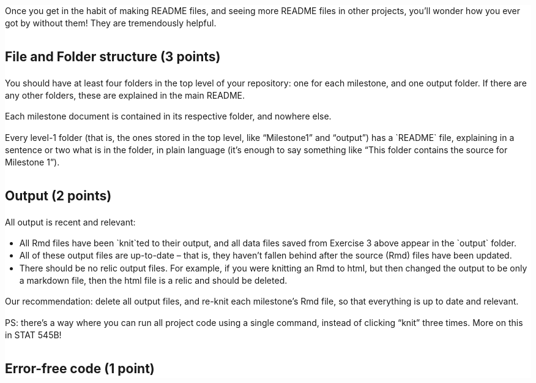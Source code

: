 Once you get in the habit of making README files, and seeing more README
files in other projects, you’ll wonder how you ever got by without them!
They are tremendously helpful.

## File and Folder structure (3 points)

You should have at least four folders in the top level of your
repository: one for each milestone, and one output folder. If there are
any other folders, these are explained in the main README.

Each milestone document is contained in its respective folder, and
nowhere else.

Every level-1 folder (that is, the ones stored in the top level, like
“Milestone1” and “output”) has a \`README\` file, explaining in a
sentence or two what is in the folder, in plain language (it’s enough to
say something like “This folder contains the source for Milestone 1”).

## Output (2 points)

All output is recent and relevant:

-   All Rmd files have been \`knit\`ted to their output, and all data
    files saved from Exercise 3 above appear in the \`output\` folder.
-   All of these output files are up-to-date – that is, they haven’t
    fallen behind after the source (Rmd) files have been updated.
-   There should be no relic output files. For example, if you were
    knitting an Rmd to html, but then changed the output to be only a
    markdown file, then the html file is a relic and should be deleted.

Our recommendation: delete all output files, and re-knit each
milestone’s Rmd file, so that everything is up to date and relevant.

PS: there’s a way where you can run all project code using a single
command, instead of clicking “knit” three times. More on this in STAT
545B!

## Error-free code (1 point)


